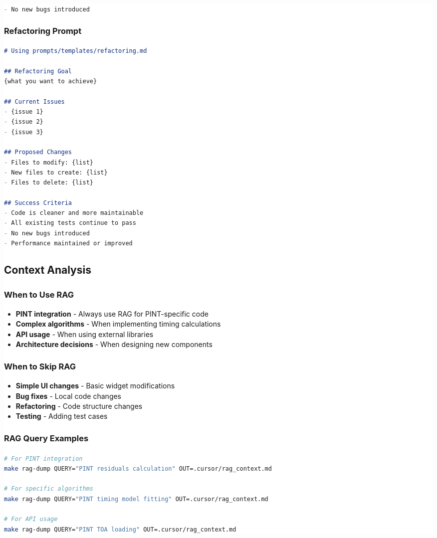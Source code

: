 ```markdown
- No new bugs introduced
```

### Refactoring Prompt
```markdown
# Using prompts/templates/refactoring.md

## Refactoring Goal
{what you want to achieve}

## Current Issues
- {issue 1}
- {issue 2}
- {issue 3}

## Proposed Changes
- Files to modify: {list}
- New files to create: {list}
- Files to delete: {list}

## Success Criteria
- Code is cleaner and more maintainable
- All existing tests continue to pass
- No new bugs introduced
- Performance maintained or improved
```

## Context Analysis

### When to Use RAG
- **PINT integration** - Always use RAG for PINT-specific code
- **Complex algorithms** - When implementing timing calculations
- **API usage** - When using external libraries
- **Architecture decisions** - When designing new components

### When to Skip RAG
- **Simple UI changes** - Basic widget modifications
- **Bug fixes** - Local code changes
- **Refactoring** - Code structure changes
- **Testing** - Adding test cases

### RAG Query Examples
```bash
# For PINT integration
make rag-dump QUERY="PINT residuals calculation" OUT=.cursor/rag_context.md

# For specific algorithms
make rag-dump QUERY="PINT timing model fitting" OUT=.cursor/rag_context.md

# For API usage
make rag-dump QUERY="PINT TOA loading" OUT=.cursor/rag_context.md
```
